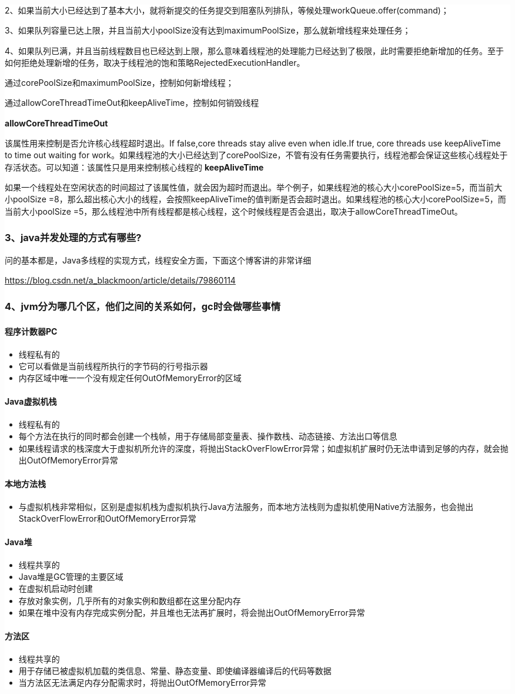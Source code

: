 2、如果当前大小已经达到了基本大小，就将新提交的任务提交到阻塞队列排队，等候处理workQueue.offer(command)；

3、如果队列容量已达上限，并且当前大小poolSize没有达到maximumPoolSize，那么就新增线程来处理任务；

4、如果队列已满，并且当前线程数目也已经达到上限，那么意味着线程池的处理能力已经达到了极限，此时需要拒绝新增加的任务。至于如何拒绝处理新增的任务，取决于线程池的饱和策略RejectedExecutionHandler。

通过corePoolSize和maximumPoolSize，控制如何新增线程；

通过allowCoreThreadTimeOut和keepAliveTime，控制如何销毁线程

**allowCoreThreadTimeOut**

该属性用来控制是否允许核心线程超时退出。If false,core threads stay alive even when idle.If true, core threads use keepAliveTime to time out waiting for work。如果线程池的大小已经达到了corePoolSize，不管有没有任务需要执行，线程池都会保证这些核心线程处于存活状态。可以知道：该属性只是用来控制核心线程的
**keepAliveTime**

如果一个线程处在空闲状态的时间超过了该属性值，就会因为超时而退出。举个例子，如果线程池的核心大小corePoolSize=5，而当前大小poolSize =8，那么超出核心大小的线程，会按照keepAliveTime的值判断是否会超时退出。如果线程池的核心大小corePoolSize=5，而当前大小poolSize =5，那么线程池中所有线程都是核心线程，这个时候线程是否会退出，取决于allowCoreThreadTimeOut。

### 3、java并发处理的方式有哪些?

问的基本都是，Java多线程的实现方式，线程安全方面，下面这个博客讲的非常详细

https://blog.csdn.net/a_blackmoon/article/details/79860114

### 4、jvm分为哪几个区，他们之间的关系如何，gc时会做哪些事情

#### 程序计数器PC

* 线程私有的
* 它可以看做是当前线程所执行的字节码的行号指示器
* 内存区域中唯一一个没有规定任何OutOfMemoryError的区域

#### Java虚拟机栈

* 线程私有的
* 每个方法在执行的同时都会创建一个栈帧，用于存储局部变量表、操作数栈、动态链接、方法出口等信息
* 如果线程请求的栈深度大于虚拟机所允许的深度，将抛出StackOverFlowError异常；如虚拟机扩展时仍无法申请到足够的内存，就会抛出OutOfMemoryError异常

#### 本地方法栈

* 与虚拟机栈非常相似，区别是虚拟机栈为虚拟机执行Java方法服务，而本地方法栈则为虚拟机使用Native方法服务，也会抛出StackOverFlowError和OutOfMemoryError异常

#### Java堆

* 线程共享的
* Java堆是GC管理的主要区域
* 在虚拟机启动时创建
* 存放对象实例，几乎所有的对象实例和数组都在这里分配内存
* 如果在堆中没有内存完成实例分配，并且堆也无法再扩展时，将会抛出OutOfMemoryError异常

#### 方法区

* 线程共享的
* 用于存储已被虚拟机加载的类信息、常量、静态变量、即使编译器编译后的代码等数据
* 当方法区无法满足内存分配需求时，将抛出OutOfMemoryError异常
